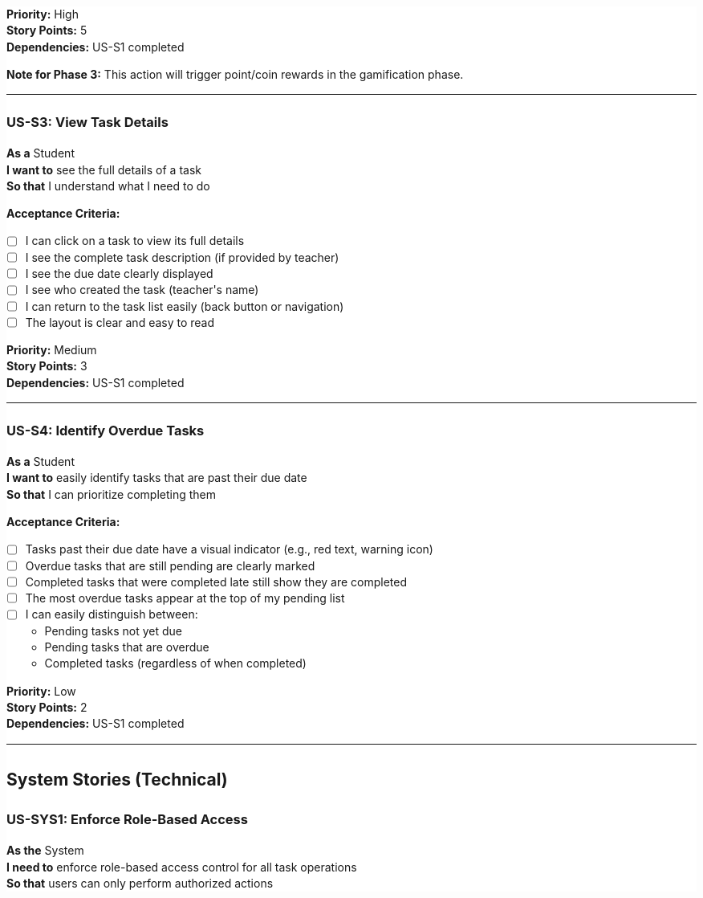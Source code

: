 **Priority:** High  
**Story Points:** 5  
**Dependencies:** US-S1 completed

**Note for Phase 3:** This action will trigger point/coin rewards in the gamification phase.

---

### US-S3: View Task Details
**As a** Student  
**I want to** see the full details of a task  
**So that** I understand what I need to do  

**Acceptance Criteria:**
- [ ] I can click on a task to view its full details
- [ ] I see the complete task description (if provided by teacher)
- [ ] I see the due date clearly displayed
- [ ] I see who created the task (teacher's name)
- [ ] I can return to the task list easily (back button or navigation)
- [ ] The layout is clear and easy to read

**Priority:** Medium  
**Story Points:** 3  
**Dependencies:** US-S1 completed

---

### US-S4: Identify Overdue Tasks
**As a** Student  
**I want to** easily identify tasks that are past their due date  
**So that** I can prioritize completing them  

**Acceptance Criteria:**
- [ ] Tasks past their due date have a visual indicator (e.g., red text, warning icon)
- [ ] Overdue tasks that are still pending are clearly marked
- [ ] Completed tasks that were completed late still show they are completed
- [ ] The most overdue tasks appear at the top of my pending list
- [ ] I can easily distinguish between:
  - Pending tasks not yet due
  - Pending tasks that are overdue
  - Completed tasks (regardless of when completed)

**Priority:** Low  
**Story Points:** 2  
**Dependencies:** US-S1 completed

---

## System Stories (Technical)

### US-SYS1: Enforce Role-Based Access
**As the** System  
**I need to** enforce role-based access control for all task operations  
**So that** users can only perform authorized actions  
